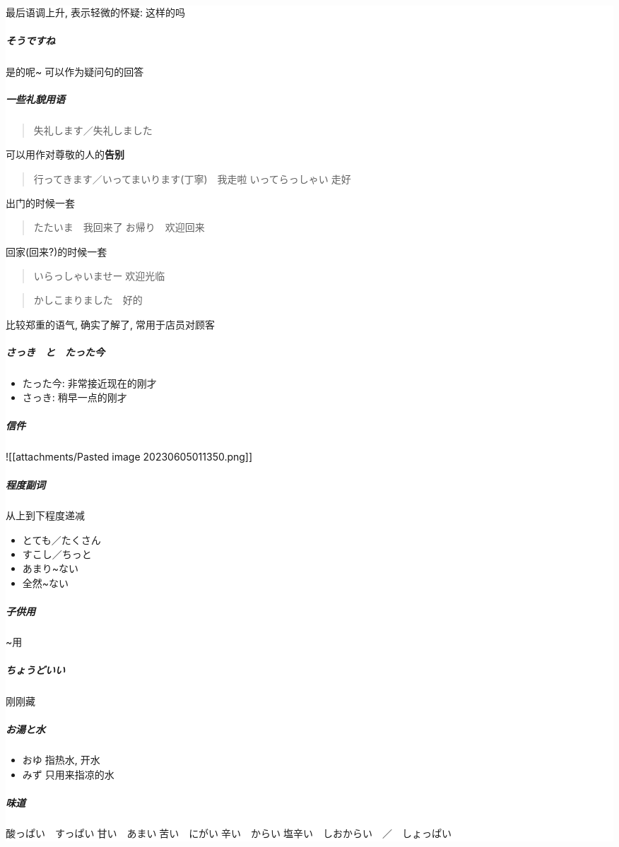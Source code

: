 最后语调上升, 表示轻微的怀疑: 这样的吗

##### そうですね

是的呢~ 可以作为疑问句的回答

##### 一些礼貌用语

> 失礼します／失礼しました

可以用作对尊敬的人的**告别**

> 行ってきます／いってまいります(丁寧)　我走啦
> いってらっしゃい 走好

出门的时候一套

> たたいま　我回来了
> お帰り　欢迎回来

回家(回来?)的时候一套

> いらっしゃいませー  欢迎光临

> かしこまりました　好的

比较郑重的语气, 确实了解了, 常用于店员对顾客


##### さっき　と　たった今
- たった今: 非常接近现在的刚才
- さっき: 稍早一点的刚才

##### 信件
![[attachments/Pasted image 20230605011350.png]]


##### 程度副词

从上到下程度递减
- とても／たくさん
- すこし／ちっと
- あまり~ない
- 全然~ない

##### 子供用

~用 

##### ちょうどいい

刚刚藏

##### お湯と水

- おゆ 指热水, 开水
- みず 只用来指凉的水

##### 味道
酸っぱい　すっぱい
甘い　あまい
苦い　にがい
辛い　からい
塩辛い　しおからい　／　しょっぱい
